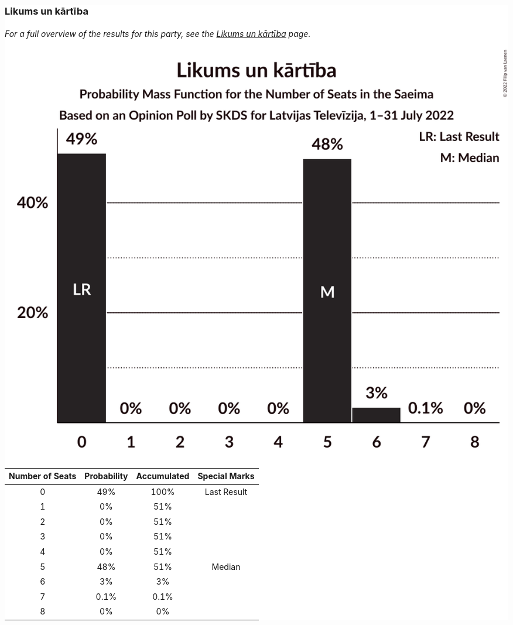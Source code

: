 ### Likums un kārtība

*For a full overview of the results for this party, see the [Likums un kārtība](party-likumsunkārtība.html) page.*

![Graph with seats probability mass function not yet produced](2022-07-31-SKDS-seats-pmf-likumsunkārtība.png "Seats Probability Mass Function")

| Number of Seats | Probability | Accumulated | Special Marks |
|:---------------:|:-----------:|:-----------:|:-------------:|
| 0 | 49% | 100% | Last Result |
| 1 | 0% | 51% |  |
| 2 | 0% | 51% |  |
| 3 | 0% | 51% |  |
| 4 | 0% | 51% |  |
| 5 | 48% | 51% | Median |
| 6 | 3% | 3% |  |
| 7 | 0.1% | 0.1% |  |
| 8 | 0% | 0% |  |
